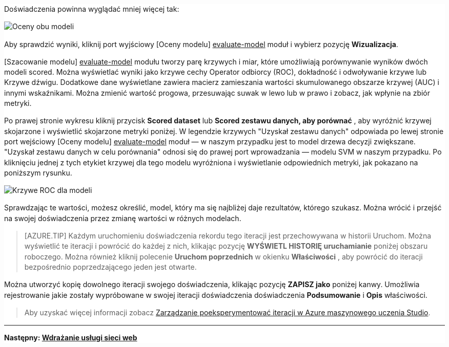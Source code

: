 Doświadczenia powinna wyglądać mniej więcej tak:  

![Oceny obu modeli][3]

Aby sprawdzić wyniki, kliknij port wyjściowy [Oceny modelu] [ evaluate-model] moduł i wybierz pozycję **Wizualizacja**.  

[Szacowanie modelu] [ evaluate-model] modułu tworzy parę krzywych i miar, które umożliwiają porównywanie wyników dwóch modeli scored. Można wyświetlać wyniki jako krzywe cechy Operator odbiorcy (ROC), dokładność i odwoływanie krzywe lub Krzywe dźwigu. Dodatkowe dane wyświetlane zawiera macierz zamieszania wartości skumulowanego obszarze krzywej (AUC) i innymi wskaźnikami. Można zmienić wartość progowa, przesuwając suwak w lewo lub w prawo i zobacz, jak wpłynie na zbiór metryki.  

Po prawej stronie wykresu kliknij przycisk **Scored dataset** lub **Scored zestawu danych, aby porównać** , aby wyróżnić krzywej skojarzone i wyświetlić skojarzone metryki poniżej. W legendzie krzywych "Uzyskał zestawu danych" odpowiada po lewej stronie port wejściowy [Oceny modelu] [ evaluate-model] moduł — w naszym przypadku jest to model drzewa decyzji zwiększane. "Uzyskał zestawu danych w celu porównania" odnosi się do prawej port wprowadzania — modelu SVM w naszym przypadku. Po kliknięciu jednej z tych etykiet krzywej dla tego modelu wyróżniona i wyświetlanie odpowiednich metryki, jak pokazano na poniższym rysunku.  

![Krzywe ROC dla modeli][4]

Sprawdzając te wartości, możesz określić, model, który ma się najbliżej daje rezultatów, którego szukasz. Można wrócić i przejść na swojej doświadczenia przez zmianę wartości w różnych modelach. 

> [AZURE.TIP] Każdym uruchomieniu doświadczenia rekordu tego iteracji jest przechowywana w historii Uruchom. Można wyświetlić te iteracji i powrócić do każdej z nich, klikając pozycję **WYŚWIETL HISTORIĘ uruchamianie** poniżej obszaru roboczego. Można również kliknij polecenie **Uruchom poprzednich** w okienku **Właściwości** , aby powrócić do iteracji bezpośrednio poprzedzającego jeden jest otwarte.
> 
Można utworzyć kopię dowolnego iteracji swojego doświadczenia, klikając pozycję **ZAPISZ jako** poniżej kanwy. Umożliwia rejestrowanie jakie zostały wypróbowane w swojej iteracji doświadczenia doświadczenia **Podsumowanie** i **Opis** właściwości.

>  Aby uzyskać więcej informacji zobacz [Zarządzanie poeksperymentować iteracji w Azure maszynowego uczenia Studio](machine-learning-manage-experiment-iterations.md).  


----------

**Następny: [Wdrażanie usługi sieci web](machine-learning-walkthrough-5-publish-web-service.md)**

[1]: ./media/machine-learning-walkthrough-4-train-and-evaluate-models/train1.png
[2]: ./media/machine-learning-walkthrough-4-train-and-evaluate-models/train2.png
[3]: ./media/machine-learning-walkthrough-4-train-and-evaluate-models/train3.png
[4]: ./media/machine-learning-walkthrough-4-train-and-evaluate-models/train4.png



[evaluate-model]: https://msdn.microsoft.com/library/azure/927d65ac-3b50-4694-9903-20f6c1672089/
[execute-r-script]: https://msdn.microsoft.com/library/azure/30806023-392b-42e0-94d6-6b775a6e0fd5/
[normalize-data]: https://msdn.microsoft.com/library/azure/986df333-6748-4b85-923d-871df70d6aaf/
[score-model]: https://msdn.microsoft.com/library/azure/401b4f92-e724-4d5a-be81-d5b0ff9bdb33/
[train-model]: https://msdn.microsoft.com/library/azure/5cc7053e-aa30-450d-96c0-dae4be720977/
[two-class-boosted-decision-tree]: https://msdn.microsoft.com/library/azure/e3c522f8-53d9-4829-8ea4-5c6a6b75330c/
[two-class-support-vector-machine]: https://msdn.microsoft.com/library/azure/12d8479b-74b4-4e67-b8de-d32867380e20/
[split]: https://msdn.microsoft.com/library/azure/70530644-c97a-4ab6-85f7-88bf30a8be5f/
